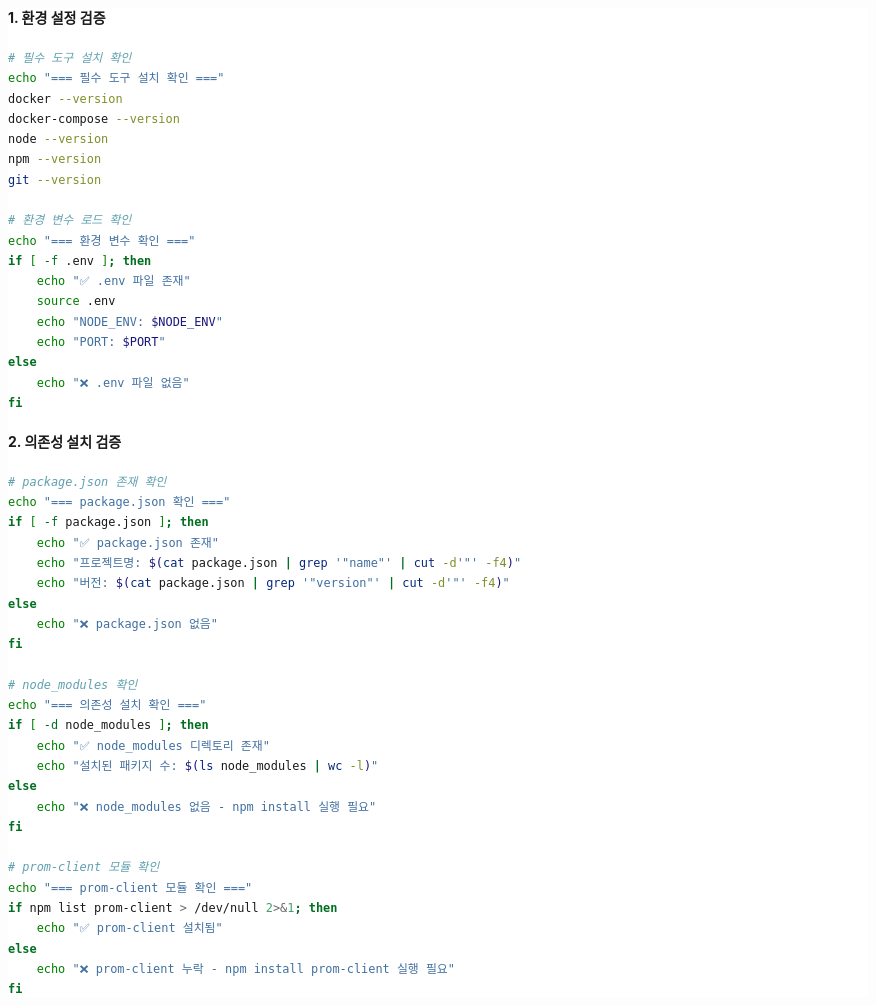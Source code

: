 #### 1. 환경 설정 검증
```bash
# 필수 도구 설치 확인
echo "=== 필수 도구 설치 확인 ==="
docker --version
docker-compose --version
node --version
npm --version
git --version

# 환경 변수 로드 확인
echo "=== 환경 변수 확인 ==="
if [ -f .env ]; then
    echo "✅ .env 파일 존재"
    source .env
    echo "NODE_ENV: $NODE_ENV"
    echo "PORT: $PORT"
else
    echo "❌ .env 파일 없음"
fi
```

#### 2. 의존성 설치 검증
```bash
# package.json 존재 확인
echo "=== package.json 확인 ==="
if [ -f package.json ]; then
    echo "✅ package.json 존재"
    echo "프로젝트명: $(cat package.json | grep '"name"' | cut -d'"' -f4)"
    echo "버전: $(cat package.json | grep '"version"' | cut -d'"' -f4)"
else
    echo "❌ package.json 없음"
fi

# node_modules 확인
echo "=== 의존성 설치 확인 ==="
if [ -d node_modules ]; then
    echo "✅ node_modules 디렉토리 존재"
    echo "설치된 패키지 수: $(ls node_modules | wc -l)"
else
    echo "❌ node_modules 없음 - npm install 실행 필요"
fi

# prom-client 모듈 확인
echo "=== prom-client 모듈 확인 ==="
if npm list prom-client > /dev/null 2>&1; then
    echo "✅ prom-client 설치됨"
else
    echo "❌ prom-client 누락 - npm install prom-client 실행 필요"
fi
```

